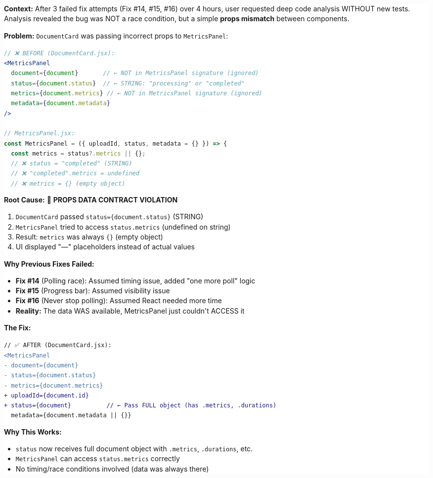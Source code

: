**Context:**
After 3 failed fix attempts (Fix #14, #15, #16) over 4 hours, user requested deep code analysis WITHOUT new tests. Analysis revealed the bug was NOT a race condition, but a simple **props mismatch** between components.

**Problem:**
`DocumentCard` was passing incorrect props to `MetricsPanel`:

```jsx
// ❌ BEFORE (DocumentCard.jsx):
<MetricsPanel 
  document={document}       // ← NOT in MetricsPanel signature (ignored)
  status={document.status}  // ← STRING: "processing" or "completed"
  metrics={document.metrics} // ← NOT in MetricsPanel signature (ignored)
  metadata={document.metadata}
/>

// MetricsPanel.jsx:
const MetricsPanel = ({ uploadId, status, metadata = {} }) => {
  const metrics = status?.metrics || {};  
  // ❌ status = "completed" (STRING)
  // ❌ "completed".metrics = undefined
  // ❌ metrics = {} (empty object)
```

**Root Cause:**
🚨 **PROPS DATA CONTRACT VIOLATION**

1. `DocumentCard` passed `status={document.status}` (STRING)
2. `MetricsPanel` tried to access `status.metrics` (undefined on string)
3. Result: `metrics` was always `{}` (empty object)
4. UI displayed "—" placeholders instead of actual values

**Why Previous Fixes Failed:**
- **Fix #14** (Polling race): Assumed timing issue, added "one more poll" logic
- **Fix #15** (Progress bar): Assumed visibility issue
- **Fix #16** (Never stop polling): Assumed React needed more time
- **Reality:** The data WAS available, MetricsPanel just couldn't ACCESS it

**The Fix:**

```diff
// ✅ AFTER (DocumentCard.jsx):
<MetricsPanel 
- document={document}
- status={document.status}
- metrics={document.metrics}
+ uploadId={document.id}
+ status={document}          // ← Pass FULL object (has .metrics, .durations)
  metadata={document.metadata || {}}
```

**Why This Works:**
- `status` now receives full document object with `.metrics`, `.durations`, etc.
- `MetricsPanel` can access `status.metrics` correctly
- No timing/race conditions involved (data was always there)
